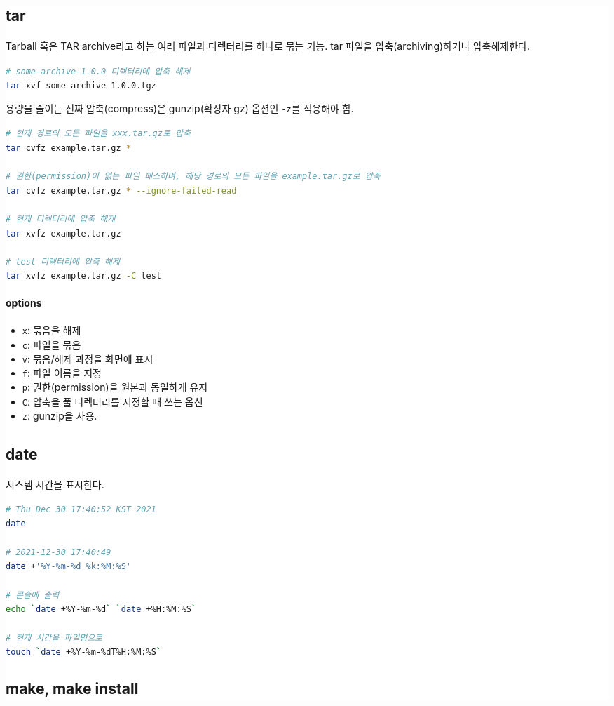 ## tar

Tarball 혹은 TAR archive라고 하는 여러 파일과 디렉터리를 하나로 묶는 기능. tar 파일을 압축(archiving)하거나 압축해제한다.

```bash
# some-archive-1.0.0 디렉터리에 압축 해제
tar xvf some-archive-1.0.0.tgz
```

용량을 줄이는 진짜 압축(compress)은 gunzip(확장자 gz) 옵션인 `-z`를 적용해야 함.

```bash
# 현재 경로의 모든 파일을 xxx.tar.gz로 압축
tar cvfz example.tar.gz *

# 권한(permission)이 없는 파일 패스하며, 해당 경로의 모든 파일을 example.tar.gz로 압축
tar cvfz example.tar.gz * --ignore-failed-read

# 현재 디렉터리에 압축 해제
tar xvfz example.tar.gz

# test 디렉터리에 압축 해제
tar xvfz example.tar.gz -C test
```

#### options

- `x`: 묶음을 해제
- `c`: 파일을 묶음
- `v`: 묶음/해제 과정을 화면에 표시
- `f`: 파일 이름을 지정
- `p`: 권한(permission)을 원본과 동일하게 유지
- `C`: 압축을 풀 디렉터리를 지정할 때 쓰는 옵션
- `z`: gunzip을 사용.

## date

시스템 시간을 표시한다.

```bash
# Thu Dec 30 17:40:52 KST 2021
date

# 2021-12-30 17:40:49
date +'%Y-%m-%d %k:%M:%S'

# 콘솔에 출력
echo `date +%Y-%m-%d` `date +%H:%M:%S`

# 현재 시간을 파일명으로
touch `date +%Y-%m-%dT%H:%M:%S`
```

## make, make install
